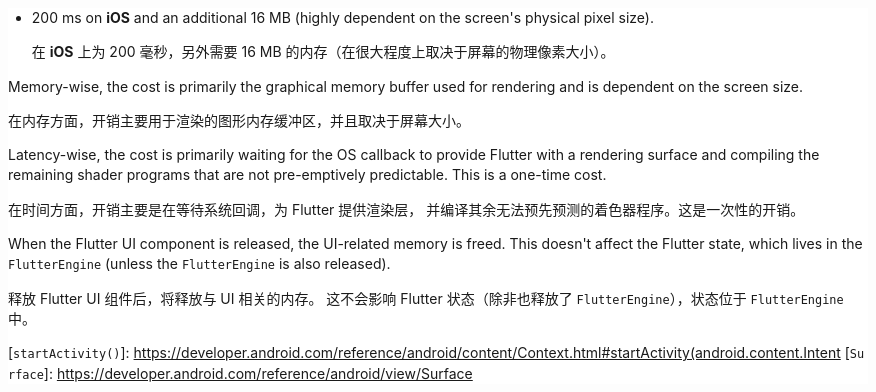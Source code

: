 * 200 ms on **iOS** and an additional 16 MB
  (highly dependent on the screen's physical pixel size).

  在 **iOS** 上为 200 毫秒，另外需要 16 MB 的内存（在很大程度上取决于屏幕的物理像素大小）。

Memory-wise, the cost is primarily the graphical memory buffer used for
rendering and is dependent on the screen size.

在内存方面，开销主要用于渲染的图形内存缓冲区，并且取决于屏幕大小。

Latency-wise, the cost is primarily waiting for the OS callback to provide
Flutter with a rendering surface and compiling the remaining shader programs
that are not pre-emptively predictable. This is a one-time cost.

在时间方面，开销主要是在等待系统回调，为 Flutter 提供渲染层，
并编译其余无法预先预测的着色器程序。这是一次性的开销。

When the Flutter UI component is released, the UI-related memory is freed.
This doesn't affect the Flutter state, which lives in the `FlutterEngine`
(unless the `FlutterEngine` is also released).

释放 Flutter UI 组件后，将释放与 UI 相关的内存。
这不会影响 Flutter 状态（除非也释放了 `FlutterEngine`），状态位于 `FlutterEngine` 中。

[android-engine]: {{site.api}}/javadoc/io/flutter/embedding/engine/FlutterEngine.html
[auxiliary threads]: {{site.github}}/flutter/flutter/wiki/The-Engine-architecture#threading
[CAEAGLLayer]: https://developer.apple.com/documentation/quartzcore/caeagllayer
[CAMetalLayer]: https://developer.apple.com/documentation/quartzcore/cametallayer
[Dart `Isolate`]: {{site.dart.api}}/stable/dart-isolate/Isolate-class.htm
[Dart SDK]: {{site.dart-site}}/tools/sdk
[`DartExecutor.executeDartEntrypoint()`]: {{site.api}}/javadoc/io/flutter/embedding/engine/dart/DartExecutor.html#executeDartEntrypoint-io.flutter.embedding.engine.dart.DartExecutor.DartEntrypoint-
[`FlutterActivity.createDefaultIntent()`]: {{site.api}}/javadoc/io/flutter/embedding/android/FlutterActivity.html#createDefaultIntent-android.content.Context-
[`FlutterActivity.withCachedEngine()`]: {{site.api}}/javadoc/io/flutter/embedding/android/FlutterActivity.html#withCachedEngine-java.lang.String-
[`FlutterViewController`]: {{site.api}}/objcdoc/Classes/FlutterViewController.html
[`FlutterViewController initWithProject: nibName: bundle:`]: {{site.api}}/objcdoc/Classes/FlutterViewController.html#/c:objc(cs)FlutterViewController(im)initWithProject:nibName:bundle:
[`initWithEngine: nibName: bundle:`]: {{site.api}}/objcdoc/Classes/FlutterViewController.html#/c:objc(cs)FlutterViewController(im)initWithEngine:nibName:bundle:
[`Intent`]: https://developer.android.com/reference/android/content/Intent.html
[ios-engine]: {{site.api}}/objcdoc/Classes/FlutterEngine.html
[`Layer`]: {{site.api}}/flutter/rendering/Layer-class.html
[`runApp()`]: {{site.api}}/flutter/widgets/runApp.html
[`runWithEntrypoint:`]: {{site.api}}/objcdoc/Classes/FlutterEngine.html#/c:objc(cs)FlutterEngine(im)runWithEntrypoint:
[snapshot]: {{site.github}}/dart-lang/sdk/wiki/Snapshots
[`startActivity()`]: https://developer.android.com/reference/android/content/Context.html#startActivity(android.content.Intent
[`Surface`]: https://developer.android.com/reference/android/view/Surface
